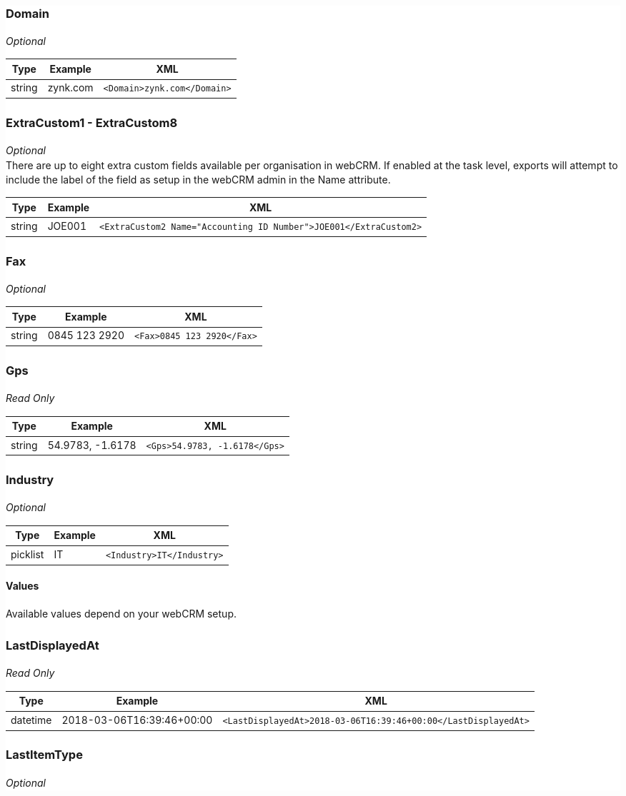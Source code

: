 ### Domain
_Optional_  

| Type | Example | XML |
| --- | --- | --- |
| string | zynk.com | `<Domain>zynk.com</Domain>` |

### ExtraCustom1 - ExtraCustom8
_Optional_  
There are up to eight extra custom fields available per organisation in webCRM.  If enabled at the task level, exports will attempt to include the label of the field as setup in the webCRM admin in the Name attribute.

| Type | Example | XML |
| --- | --- | --- |
| string | JOE001 | `<ExtraCustom2 Name="Accounting ID Number">JOE001</ExtraCustom2>` |

### Fax
_Optional_  

| Type | Example | XML |
| --- | --- | --- |
| string | 0845 123 2920 | `<Fax>0845 123 2920</Fax>` |

### Gps
_Read Only_  

| Type | Example | XML |
| --- | --- | --- |
| string | 54.9783, -1.6178 | `<Gps>54.9783, -1.6178</Gps>` |

### Industry
_Optional_  

| Type | Example | XML |
| --- | --- | --- |
| picklist | IT | `<Industry>IT</Industry>` |

#### Values
Available values depend on your webCRM setup.

### LastDisplayedAt
_Read Only_  

| Type | Example | XML |
| --- | --- | --- |
| datetime | 2018-03-06T16:39:46+00:00 | `<LastDisplayedAt>2018-03-06T16:39:46+00:00</LastDisplayedAt>` |

### LastItemType
_Optional_  

